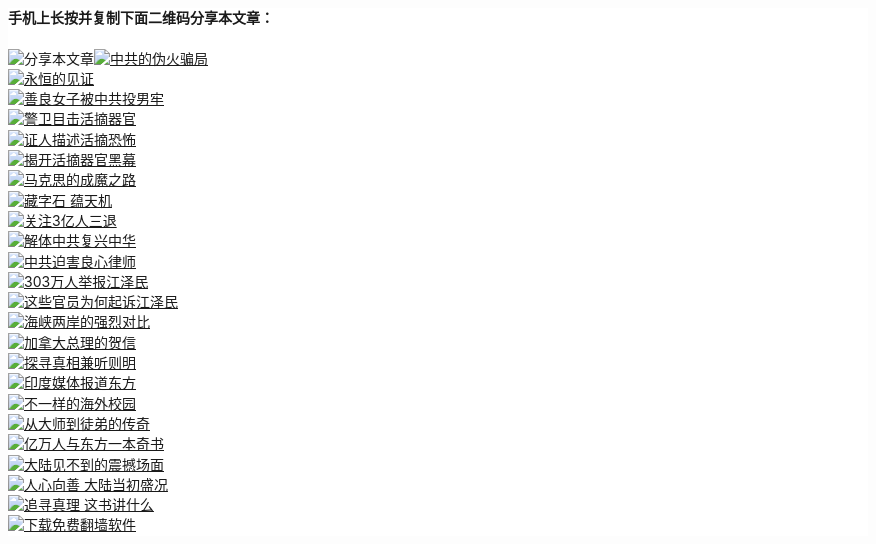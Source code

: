 <strong>手机上长按并复制下面二维码分享本文章：</strong><br><br><img src="http://d1p1.ip.zn2.us/v.php?action=qrcode&url=/gb/16/8/6/n8175711.md%231" title="分享本文章"></td><td VALIGN=TOP><a href="/gb/16/1/21/n4622075.md?dfh#1" target="_blank"><img src="https://raw.githubusercontent.com/tjvrql262/djy/master/gb/300/wei-f1.jpg" title="中共的伪火骗局"  alt="中共的伪火骗局"></a><br><a href="https://github.com/tjvrql262/www/blob/master/README.md?dfh#9" target="_blank"><img src="https://raw.githubusercontent.com/tjvrql262/djy/master/gb/300/yong-h.jpg" title="永恒的见证"  alt="永恒的见证"></a><br><a href="/gb/13/9/29/n3974789.md?dfh#1" target="_blank"><img src="https://raw.githubusercontent.com/tjvrql262/djy/master/gb/300/shang-lnz.jpg" title="善良女子被中共投男牢"  alt="善良女子被中共投男牢"></a><br><a href="/gb/16/3/16/n4663449.md?dfh#1" target="_blank"><img src="https://raw.githubusercontent.com/tjvrql262/djy/master/gb/300/huo-z3.jpg" title="警卫目击活摘器官"  alt="警卫目击活摘器官"></a><br><a href="/gb/16/8/7/n8177641.md?dfh#1" target="_blank"><img src="https://raw.githubusercontent.com/tjvrql262/djy/master/gb/300/huo-z4.jpg" title="证人描述活摘恐怖"  alt="证人描述活摘恐怖"></a><br><a href="/gb/10/4/19/n2881569.md?dfh#1" target="_blank"><img src="https://raw.githubusercontent.com/tjvrql262/djy/master/gb/300/huo-z1.jpg" title="揭开活摘器官黑幕"  alt="揭开活摘器官黑幕"></a><br><a href="/gb/10/11/7/n3077476.md?dfh#1" target="_blank"><img src="https://raw.githubusercontent.com/tjvrql262/djy/master/gb/300/ma-ks.jpg" title="马克思的成魔之路"  alt="马克思的成魔之路"></a><br><a href="/gb/14/6/9/n4173977.md?dfh#1" target="_blank"><img src="https://raw.githubusercontent.com/tjvrql262/djy/master/gb/300/chang-zs.jpg" title="藏字石 蕴天机"  alt="藏字石 蕴天机"></a><br><a href="/gb/18/5/10/n10381511.md?dfh#1" target="_blank"><img src="https://raw.githubusercontent.com/tjvrql262/djy/master/gb/300/st1.jpg" title="关注3亿人三退"  alt="关注3亿人三退"></a><br><a href="/gb/18/3/21/n10237682.md?dfh#1" target="_blank"><img src="https://raw.githubusercontent.com/tjvrql262/djy/master/gb/300/jie-t.jpg" title="解体中共复兴中华"  alt="解体中共复兴中华"></a><br><a href="/gb/9/2/9/n2422991.md?dfh#1" target="_blank"><img src="https://raw.githubusercontent.com/tjvrql262/djy/master/gb/300/gao-zs.jpg" title="中共迫害良心律师"  alt="中共迫害良心律师"></a><br><a href="/gb/18/12/9/n10900044.md?dfh#1" target="_blank"><img src="https://raw.githubusercontent.com/tjvrql262/djy/master/gb/300/sj1.jpg" title="303万人举报江泽民"  alt="303万人举报江泽民"></a><br><a href="/gb/18/8/28/n10672014.md?dfh#1" target="_blank"><img src="https://raw.githubusercontent.com/tjvrql262/djy/master/gb/300/sj2.jpg" title="这些官员为何起诉江泽民"  alt="这些官员为何起诉江泽民"></a><br><a href="/gb/8/12/18/n2367165.md?dfh#1" target="_blank"><img src="https://raw.githubusercontent.com/tjvrql262/djy/master/gb/300/liangan.jpg" title="海峡两岸的强烈对比"  alt="海峡两岸的强烈对比"></a><br><a href="/gb/15/12/10/n4593139.md?dfh#1" target="_blank"><img src="https://raw.githubusercontent.com/tjvrql262/djy/master/gb/300/jia-ndzl.jpg" title="加拿大总理的贺信"  alt="加拿大总理的贺信"></a><br><a href="/gb/11/6/17/n3289382.md?dfh#1" target="_blank"><img src="https://raw.githubusercontent.com/tjvrql262/djy/master/gb/300/xiao-wd.jpg" title="探寻真相兼听则明"  alt="探寻真相兼听则明"></a><br><a href="/gb/18/10/27/n10812623.md?dfh#1" target="_blank"><img src="https://raw.githubusercontent.com/tjvrql262/djy/master/gb/300/yindu.jpg" title="印度媒体报道东方"  alt="印度媒体报道东方"></a><br><a href="/gb/18/6/9/n10469652.md?dfh#1" target="_blank"><img src="https://raw.githubusercontent.com/tjvrql262/djy/master/gb/300/xie-j.jpg" title="不一样的海外校园"  alt="不一样的海外校园"></a><br><a href="/gb/7/4/5/n1669415.md?dfh#1" target="_blank"><img src="https://raw.githubusercontent.com/tjvrql262/djy/master/gb/300/li-up.jpg" title="从大师到徒弟的传奇"  alt="从大师到徒弟的传奇"></a><br><a href="/gb/17/5/26/n9191512.md?dfh#1" target="_blank"><img src="https://raw.githubusercontent.com/tjvrql262/djy/master/gb/300/zfl2.jpg" title="亿万人与东方一本奇书"  alt="亿万人与东方一本奇书"></a><br><a href="/gb/13/11/27/n4020290.md?dfh#1" target="_blank"><img src="https://raw.githubusercontent.com/tjvrql262/djy/master/gb/300/zhen-h.jpg" title="大陆见不到的震撼场面"  alt="大陆见不到的震撼场面"></a><br><a href="/gb/15/7/17/n4482910.md?dfh#1" target="_blank"><img src="https://raw.githubusercontent.com/tjvrql262/djy/master/gb/300/dalu-sk.jpg" title="人心向善 大陆当初盛况"  alt="人心向善 大陆当初盛况"></a><br><a href="/gb/19/1/5/n10955468.md?dfh#1" target="_blank"><img src="https://raw.githubusercontent.com/tjvrql262/djy/master/gb/300/zfl1.jpg" title="追寻真理 这书讲什么"  alt="追寻真理 这书讲什么"></a><br><a href="https://github.com/bannedbook/fanqiang/wiki" target="_blank"><img src="https://raw.githubusercontent.com/tjvrql262/djy/master/gb/300/fq1.jpg" title="下载免费翻墙软件"  alt="下载免费翻墙软件"></a><br></td></tr></table>